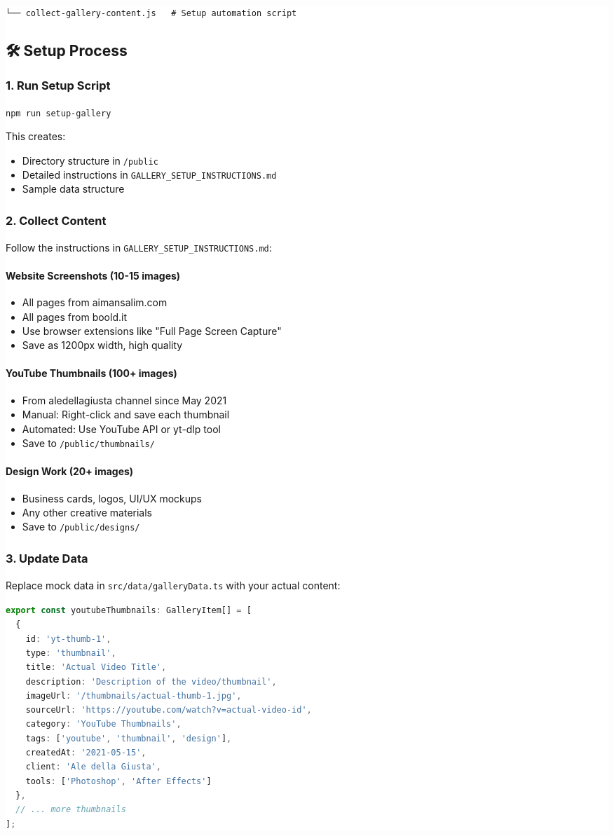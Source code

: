 ```
└── collect-gallery-content.js   # Setup automation script
```

## 🛠️ Setup Process

### 1. **Run Setup Script**
```bash
npm run setup-gallery
```
This creates:
- Directory structure in `/public`
- Detailed instructions in `GALLERY_SETUP_INSTRUCTIONS.md`
- Sample data structure

### 2. **Collect Content**
Follow the instructions in `GALLERY_SETUP_INSTRUCTIONS.md`:

#### **Website Screenshots** (10-15 images)
- All pages from aimansalim.com
- All pages from boold.it
- Use browser extensions like "Full Page Screen Capture"
- Save as 1200px width, high quality

#### **YouTube Thumbnails** (100+ images)
- From aledellagiusta channel since May 2021
- Manual: Right-click and save each thumbnail
- Automated: Use YouTube API or yt-dlp tool
- Save to `/public/thumbnails/`

#### **Design Work** (20+ images)
- Business cards, logos, UI/UX mockups
- Any other creative materials
- Save to `/public/designs/`

### 3. **Update Data**
Replace mock data in `src/data/galleryData.ts` with your actual content:

```typescript
export const youtubeThumbnails: GalleryItem[] = [
  {
    id: 'yt-thumb-1',
    type: 'thumbnail',
    title: 'Actual Video Title',
    description: 'Description of the video/thumbnail',
    imageUrl: '/thumbnails/actual-thumb-1.jpg',
    sourceUrl: 'https://youtube.com/watch?v=actual-video-id',
    category: 'YouTube Thumbnails',
    tags: ['youtube', 'thumbnail', 'design'],
    createdAt: '2021-05-15',
    client: 'Ale della Giusta',
    tools: ['Photoshop', 'After Effects']
  },
  // ... more thumbnails
];
```
